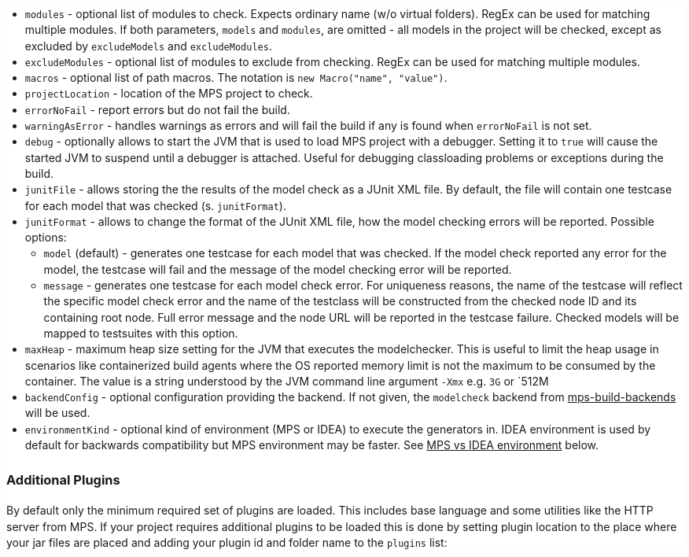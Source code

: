 * `modules` - optional list of modules to check. Expects ordinary name (w/o virtual folders). RegEx can be used for matching multiple modules.
  If both parameters, `models` and `modules`, are omitted - all models in the project will be checked, except as
  excluded by `excludeModels` and `excludeModules`.
* `excludeModules` - optional list of modules to exclude from checking. RegEx can be used for matching multiple modules.
* `macros` - optional list of path macros. The notation is `new Macro("name", "value")`.
* `projectLocation` - location of the MPS project to check.
* `errorNoFail` - report errors but do not fail the build.
* `warningAsError` - handles warnings as errors and will fail the build if any is found when `errorNoFail` is not set. 
* `debug` - optionally allows to start the JVM that is used to load MPS project with a debugger. Setting it to `true` will cause
  the started JVM to suspend until a debugger is attached. Useful for debugging classloading problems or exceptions during
  the build.
* `junitFile` - allows storing the the results of the model check as a JUnit XML file. By default, the file will contain one
  testcase for each model that was checked (s. `junitFormat`).
* `junitFormat` - allows to change the format of the JUnit XML file, how the model checking errors will be reported. Possible options:
  * `model` (default) - generates one testcase for each model that was checked. If the model check reported any error for the model, 
    the testcase will fail and the message of the model checking error will be reported. 
  * `message` - generates one testcase for each model check error. For uniqueness reasons, the name of the testcase will reflect the specific
    model check error and the name of the testclass will be constructed from the checked node ID and its containing root node. 
    Full error message and the node URL will be reported in the testcase failure. Checked models will be mapped to testsuites with this option.     
* `maxHeap` - maximum heap size setting for the JVM that executes the modelchecker. This is useful to limit the heap usage
  in scenarios like containerized build agents where the OS reported memory limit is not the maximum
  to be consumed by the container. The value is a string understood by the JVM command line argument `-Xmx` e.g. `3G` or `512M
* `backendConfig` - optional configuration providing the backend. If not given, the `modelcheck` backend from
  [mps-build-backends](https://github.com/mbeddr/mps-build-backends) will be used.
* `environmentKind` - optional kind of environment (MPS or IDEA) to execute the generators in. IDEA environment is used
  by default for backwards compatibility but MPS environment may be faster. See
  [MPS vs IDEA environment](#mps-vs-idea-environment) below.

### Additional Plugins

By default only the minimum required set of plugins are loaded. This includes base language and some utilities like the
HTTP server from MPS. If your project requires additional plugins to be loaded this is done by setting plugin location
to the place where your jar files are placed and adding your plugin id and folder name to the `plugins` list:
